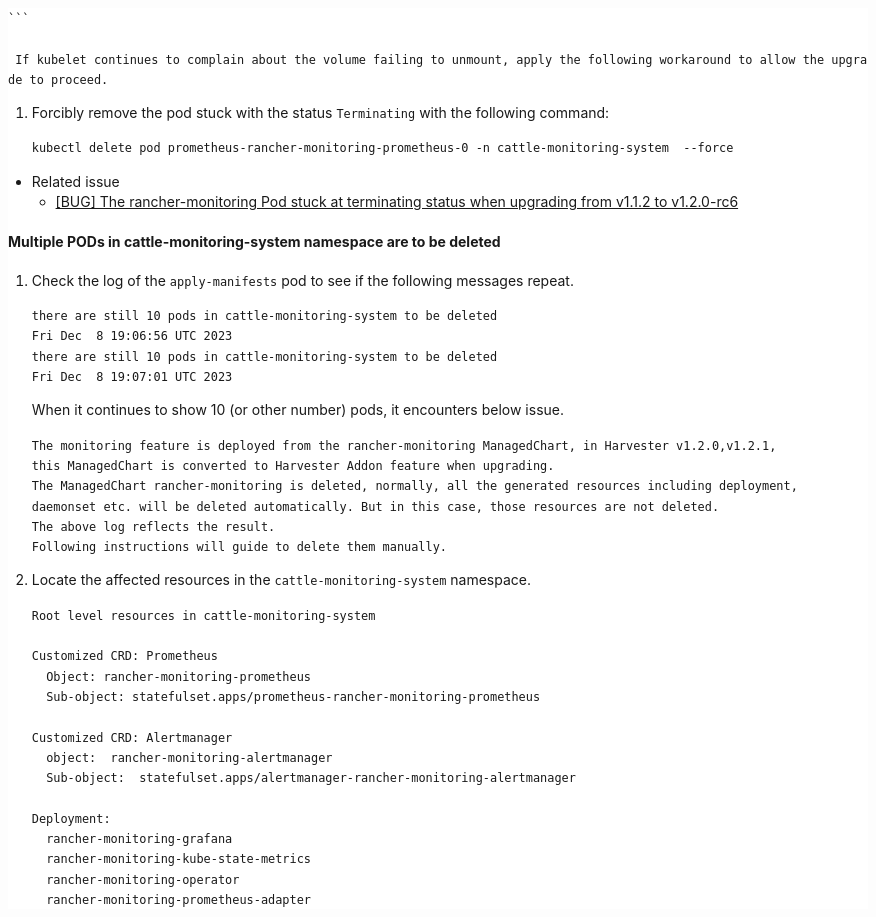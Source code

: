     ```

     If kubelet continues to complain about the volume failing to unmount, apply the following workaround to allow the upgrade to proceed.

1. Forcibly remove the pod stuck with the status `Terminating` with the following command:

    ```
    kubectl delete pod prometheus-rancher-monitoring-prometheus-0 -n cattle-monitoring-system  --force
    ```

- Related issue
  - [[BUG] The rancher-monitoring Pod stuck at terminating status when upgrading from v1.1.2 to v1.2.0-rc6](https://github.com/harvester/harvester/issues/4484)

#### Multiple PODs in cattle-monitoring-system namespace are to be deleted

1. Check the log of the `apply-manifests` pod to see if the following messages repeat.

    ```
    there are still 10 pods in cattle-monitoring-system to be deleted
    Fri Dec  8 19:06:56 UTC 2023
    there are still 10 pods in cattle-monitoring-system to be deleted
    Fri Dec  8 19:07:01 UTC 2023
    ```
    When it continues to show 10 (or other number) pods, it encounters below issue.

    ```
    The monitoring feature is deployed from the rancher-monitoring ManagedChart, in Harvester v1.2.0,v1.2.1,
    this ManagedChart is converted to Harvester Addon feature when upgrading.
    The ManagedChart rancher-monitoring is deleted, normally, all the generated resources including deployment,
    daemonset etc. will be deleted automatically. But in this case, those resources are not deleted.
    The above log reflects the result.
    Following instructions will guide to delete them manually.
    ```

1. Locate the affected resources in the `cattle-monitoring-system` namespace.

    ```
    Root level resources in cattle-monitoring-system

    Customized CRD: Prometheus
      Object: rancher-monitoring-prometheus
      Sub-object: statefulset.apps/prometheus-rancher-monitoring-prometheus

    Customized CRD: Alertmanager
      object:  rancher-monitoring-alertmanager
      Sub-object:  statefulset.apps/alertmanager-rancher-monitoring-alertmanager

    Deployment:
      rancher-monitoring-grafana
      rancher-monitoring-kube-state-metrics
      rancher-monitoring-operator
      rancher-monitoring-prometheus-adapter
